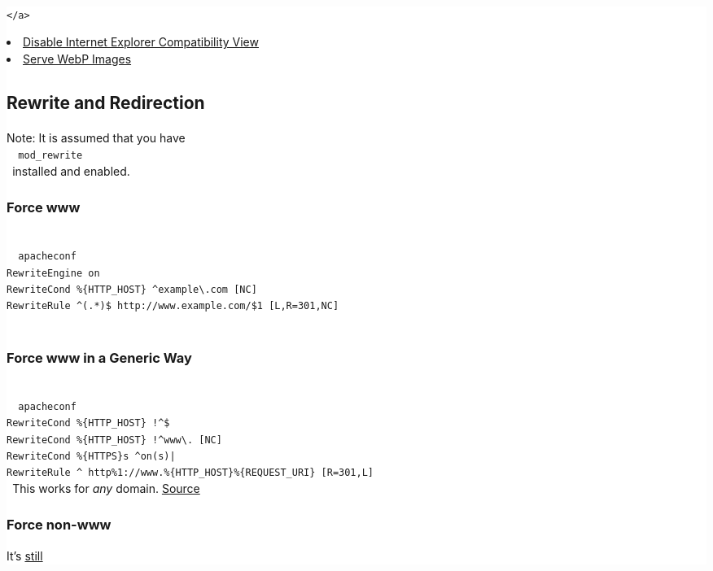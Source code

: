     </a>
   </li>
   <li>
    <a href="#disable-internet-explorer-compatibility-view">
     Disable Internet Explorer Compatibility View
    </a>
   </li>
   <li>
    <a href="#serve-webp-images">
     Serve WebP Images
    </a>
   </li>
  </ul>
 </li>
</ul>
<h2>
 Rewrite and Redirection
</h2>
<p>
 Note: It is assumed that you have
 <code>
  mod_rewrite
 </code>
 installed and enabled.
</p>
<h3>
 Force www
</h3>
<p>
 <code>
  apacheconf
RewriteEngine on
RewriteCond %{HTTP_HOST} ^example\.com [NC]
RewriteRule ^(.*)$ http://www.example.com/$1 [L,R=301,NC]
 </code>
</p>
<h3>
 Force www in a Generic Way
</h3>
<p>
 <code>
  apacheconf
RewriteCond %{HTTP_HOST} !^$
RewriteCond %{HTTP_HOST} !^www\. [NC]
RewriteCond %{HTTPS}s ^on(s)|
RewriteRule ^ http%1://www.%{HTTP_HOST}%{REQUEST_URI} [R=301,L]
 </code>
 This works for
 <em>
  any
 </em>
 domain.
 <a href="https://stackoverflow.com/questions/4916222/htaccess-how-to-force-www-in-a-generic-way">
  Source
 </a>
</p>
<h3>
 Force non-www
</h3>
<p>
 It’s
 <a href="http://www.sitepoint.com/domain-www-or-no-www/">
  still
 </a>